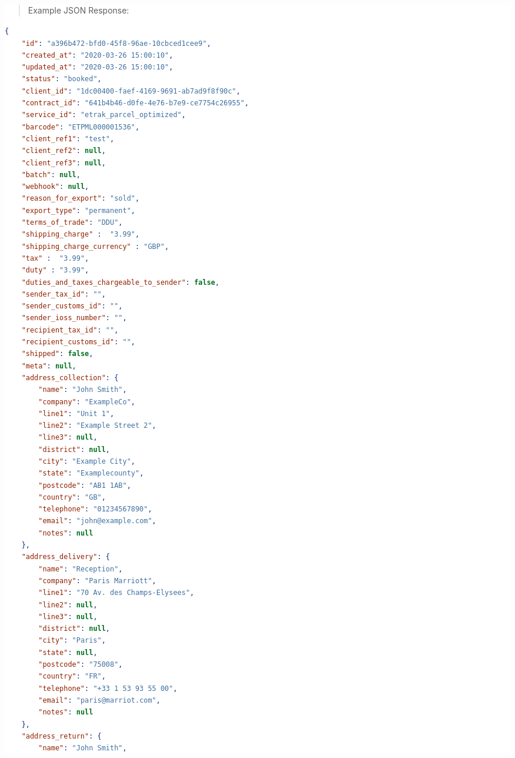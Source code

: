 > Example JSON Response:

```json
{
    "id": "a396b472-bfd0-45f8-96ae-10cbced1cee9",
    "created_at": "2020-03-26 15:00:10",
    "updated_at": "2020-03-26 15:00:10",
    "status": "booked",
    "client_id": "1dc00400-faef-4169-9691-ab7ad9f8f90c",
    "contract_id": "641b4b46-d0fe-4e76-b7e9-ce7754c26955",
    "service_id": "etrak_parcel_optimized",
    "barcode": "ETPML000001536",
    "client_ref1": "test",
    "client_ref2": null,
    "client_ref3": null,
    "batch": null,
    "webhook": null,
    "reason_for_export": "sold",
    "export_type": "permanent",
    "terms_of_trade": "DDU",
    "shipping_charge" :  "3.99",
    "shipping_charge_currency" : "GBP",
    "tax" :  "3.99",
    "duty" : "3.99",
    "duties_and_taxes_chargeable_to_sender": false,
    "sender_tax_id": "",
    "sender_customs_id": "",
    "sender_ioss_number": "",
    "recipient_tax_id": "",
    "recipient_customs_id": "",
    "shipped": false,
    "meta": null,
    "address_collection": {
        "name": "John Smith",
        "company": "ExampleCo",
        "line1": "Unit 1",
        "line2": "Example Street 2",
        "line3": null,
        "district": null,
        "city": "Example City",
        "state": "Examplecounty",
        "postcode": "AB1 1AB",
        "country": "GB",
        "telephone": "01234567890",
        "email": "john@example.com",
        "notes": null
    },
    "address_delivery": {
        "name": "Reception",
        "company": "Paris Marriott",
        "line1": "70 Av. des Champs-Elysees",
        "line2": null,
        "line3": null,
        "district": null,
        "city": "Paris",
        "state": null,
        "postcode": "75008",
        "country": "FR",
        "telephone": "+33 1 53 93 55 00",
        "email": "paris@marriot.com",
        "notes": null
    },
    "address_return": {
        "name": "John Smith",
```
